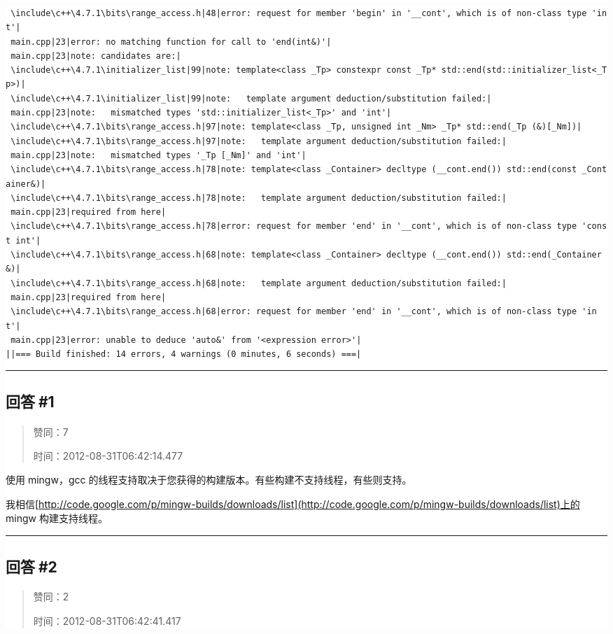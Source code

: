```
 \include\c++\4.7.1\bits\range_access.h|48|error: request for member 'begin' in '__cont', which is of non-class type 'int'|
 main.cpp|23|error: no matching function for call to 'end(int&)'|
 main.cpp|23|note: candidates are:|
 \include\c++\4.7.1\initializer_list|99|note: template<class _Tp> constexpr const _Tp* std::end(std::initializer_list<_Tp>)|
 \include\c++\4.7.1\initializer_list|99|note:   template argument deduction/substitution failed:|
 main.cpp|23|note:   mismatched types 'std::initializer_list<_Tp>' and 'int'|
 \include\c++\4.7.1\bits\range_access.h|97|note: template<class _Tp, unsigned int _Nm> _Tp* std::end(_Tp (&)[_Nm])|
 \include\c++\4.7.1\bits\range_access.h|97|note:   template argument deduction/substitution failed:|
 main.cpp|23|note:   mismatched types '_Tp [_Nm]' and 'int'|
 \include\c++\4.7.1\bits\range_access.h|78|note: template<class _Container> decltype (__cont.end()) std::end(const _Container&)|
 \include\c++\4.7.1\bits\range_access.h|78|note:   template argument deduction/substitution failed:|
 main.cpp|23|required from here|
 \include\c++\4.7.1\bits\range_access.h|78|error: request for member 'end' in '__cont', which is of non-class type 'const int'|
 \include\c++\4.7.1\bits\range_access.h|68|note: template<class _Container> decltype (__cont.end()) std::end(_Container&)|
 \include\c++\4.7.1\bits\range_access.h|68|note:   template argument deduction/substitution failed:|
 main.cpp|23|required from here|
 \include\c++\4.7.1\bits\range_access.h|68|error: request for member 'end' in '__cont', which is of non-class type 'int'|
 main.cpp|23|error: unable to deduce 'auto&' from '<expression error>'|
||=== Build finished: 14 errors, 4 warnings (0 minutes, 6 seconds) ===| 
```

* * *

## 回答 #1

> 赞同：7
> 
> 时间：2012-08-31T06:42:14.477

使用 mingw，gcc 的线程支持取决于您获得的构建版本。有些构建不支持线程，有些则支持。

我相信[http://code.google.com/p/mingw-builds/downloads/list](http://code.google.com/p/mingw-builds/downloads/list)上的 mingw 构建支持线程。

* * *

## 回答 #2

> 赞同：2
> 
> 时间：2012-08-31T06:42:41.417
